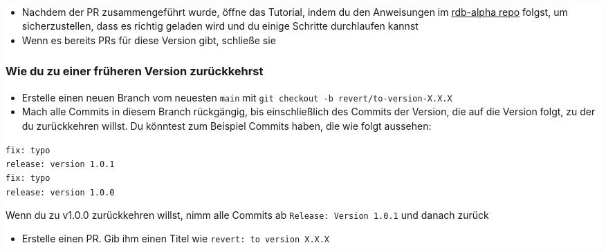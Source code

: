- Nachdem der PR zusammengeführt wurde, öffne das Tutorial, indem du den Anweisungen im [rdb-alpha repo](https://github.com/freeCodeCamp/rdb-alpha) folgst, um sicherzustellen, dass es richtig geladen wird und du einige Schritte durchlaufen kannst
- Wenn es bereits PRs für diese Version gibt, schließe sie

### Wie du zu einer früheren Version zurückkehrst

- Erstelle einen neuen Branch vom neuesten `main` mit `git checkout -b revert/to-version-X.X.X`
- Mach alle Commits in diesem Branch rückgängig, bis einschließlich des Commits der Version, die auf die Version folgt, zu der du zurückkehren willst. Du könntest zum Beispiel Commits haben, die wie folgt aussehen:

```
fix: typo
release: version 1.0.1
fix: typo
release: version 1.0.0
```

Wenn du zu v1.0.0 zurückkehren willst, nimm alle Commits ab `Release: Version 1.0.1` und danach zurück

- Erstelle einen PR. Gib ihm einen Titel wie `revert: to version X.X.X`
